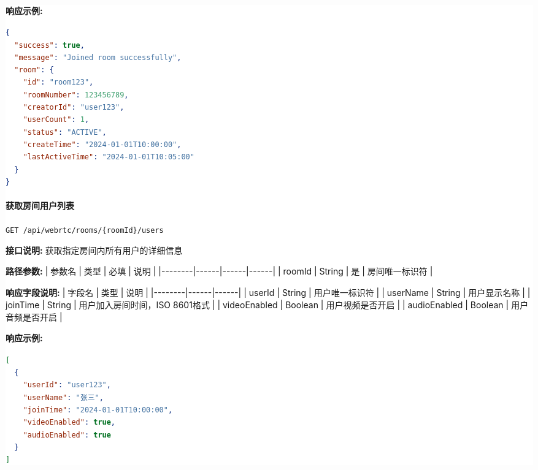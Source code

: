 **响应示例:**

```json
{
  "success": true,
  "message": "Joined room successfully",
  "room": {
    "id": "room123",
    "roomNumber": 123456789,
    "creatorId": "user123",
    "userCount": 1,
    "status": "ACTIVE",
    "createTime": "2024-01-01T10:00:00",
    "lastActiveTime": "2024-01-01T10:05:00"
  }
}
```

#### 获取房间用户列表

```http
GET /api/webrtc/rooms/{roomId}/users
```

**接口说明:** 获取指定房间内所有用户的详细信息

**路径参数:**
| 参数名 | 类型 | 必填 | 说明 |
|--------|------|------|------|
| roomId | String | 是 | 房间唯一标识符 |

**响应字段说明:**
| 字段名 | 类型 | 说明 |
|--------|------|------|
| userId | String | 用户唯一标识符 |
| userName | String | 用户显示名称 |
| joinTime | String | 用户加入房间时间，ISO 8601格式 |
| videoEnabled | Boolean | 用户视频是否开启 |
| audioEnabled | Boolean | 用户音频是否开启 |

**响应示例:**

```json
[
  {
    "userId": "user123",
    "userName": "张三",
    "joinTime": "2024-01-01T10:00:00",
    "videoEnabled": true,
    "audioEnabled": true
  }
]
```
